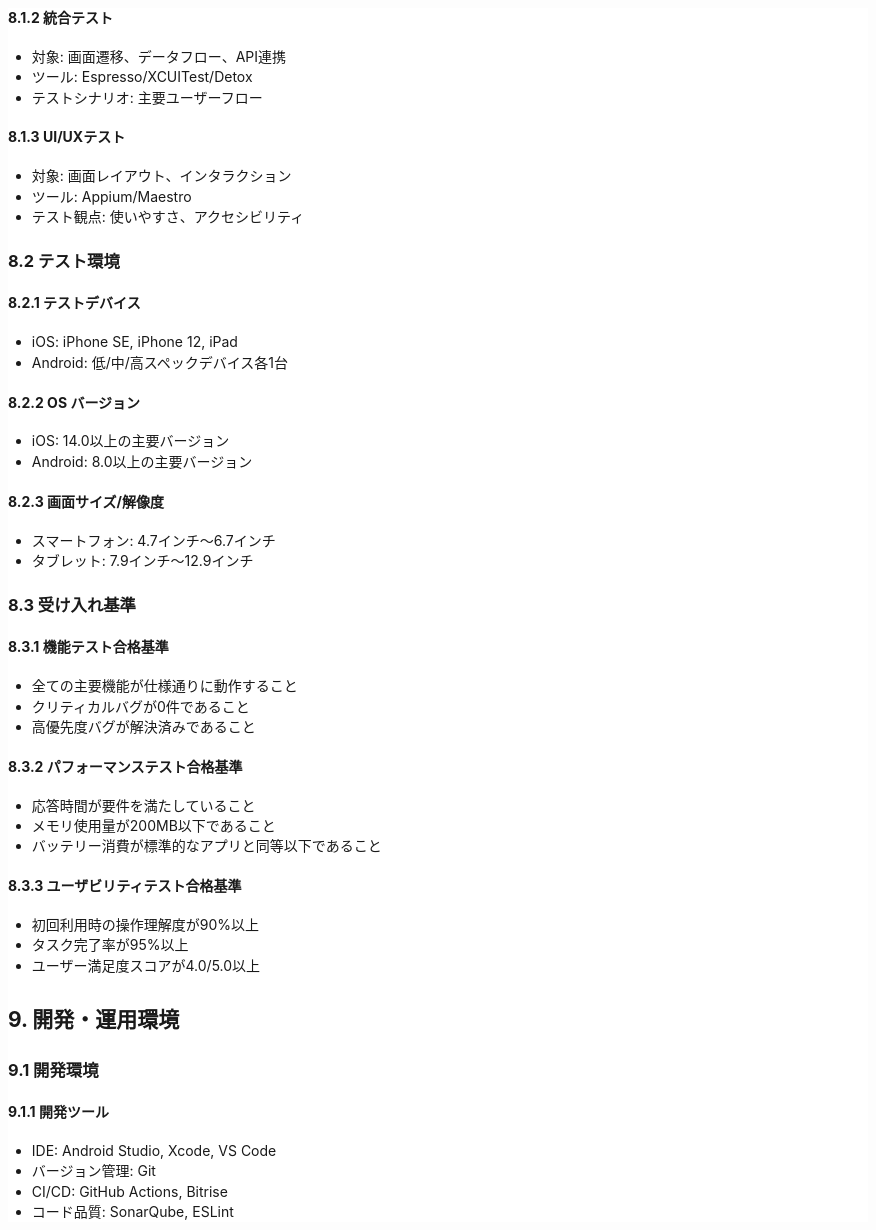 #### 8.1.2 統合テスト
- 対象: 画面遷移、データフロー、API連携
- ツール: Espresso/XCUITest/Detox
- テストシナリオ: 主要ユーザーフロー

#### 8.1.3 UI/UXテスト
- 対象: 画面レイアウト、インタラクション
- ツール: Appium/Maestro
- テスト観点: 使いやすさ、アクセシビリティ

### 8.2 テスト環境

#### 8.2.1 テストデバイス
- iOS: iPhone SE, iPhone 12, iPad
- Android: 低/中/高スペックデバイス各1台

#### 8.2.2 OS バージョン
- iOS: 14.0以上の主要バージョン
- Android: 8.0以上の主要バージョン

#### 8.2.3 画面サイズ/解像度
- スマートフォン: 4.7インチ〜6.7インチ
- タブレット: 7.9インチ〜12.9インチ

### 8.3 受け入れ基準

#### 8.3.1 機能テスト合格基準
- 全ての主要機能が仕様通りに動作すること
- クリティカルバグが0件であること
- 高優先度バグが解決済みであること

#### 8.3.2 パフォーマンステスト合格基準
- 応答時間が要件を満たしていること
- メモリ使用量が200MB以下であること
- バッテリー消費が標準的なアプリと同等以下であること

#### 8.3.3 ユーザビリティテスト合格基準
- 初回利用時の操作理解度が90%以上
- タスク完了率が95%以上
- ユーザー満足度スコアが4.0/5.0以上

## 9. 開発・運用環境

### 9.1 開発環境

#### 9.1.1 開発ツール
- IDE: Android Studio, Xcode, VS Code
- バージョン管理: Git
- CI/CD: GitHub Actions, Bitrise
- コード品質: SonarQube, ESLint
